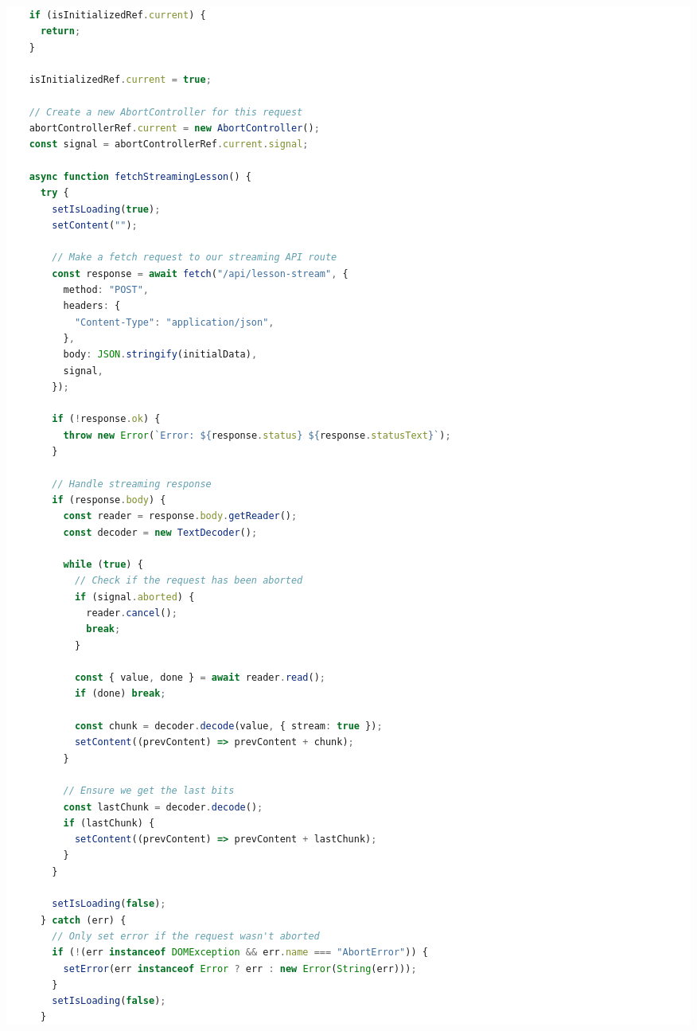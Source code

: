 ```typescript
    if (isInitializedRef.current) {
      return;
    }

    isInitializedRef.current = true;

    // Create a new AbortController for this request
    abortControllerRef.current = new AbortController();
    const signal = abortControllerRef.current.signal;

    async function fetchStreamingLesson() {
      try {
        setIsLoading(true);
        setContent("");

        // Make a fetch request to our streaming API route
        const response = await fetch("/api/lesson-stream", {
          method: "POST",
          headers: {
            "Content-Type": "application/json",
          },
          body: JSON.stringify(initialData),
          signal,
        });

        if (!response.ok) {
          throw new Error(`Error: ${response.status} ${response.statusText}`);
        }

        // Handle streaming response
        if (response.body) {
          const reader = response.body.getReader();
          const decoder = new TextDecoder();

          while (true) {
            // Check if the request has been aborted
            if (signal.aborted) {
              reader.cancel();
              break;
            }

            const { value, done } = await reader.read();
            if (done) break;

            const chunk = decoder.decode(value, { stream: true });
            setContent((prevContent) => prevContent + chunk);
          }

          // Ensure we get the last bits
          const lastChunk = decoder.decode();
          if (lastChunk) {
            setContent((prevContent) => prevContent + lastChunk);
          }
        }

        setIsLoading(false);
      } catch (err) {
        // Only set error if the request wasn't aborted
        if (!(err instanceof DOMException && err.name === "AbortError")) {
          setError(err instanceof Error ? err : new Error(String(err)));
        }
        setIsLoading(false);
      }
```